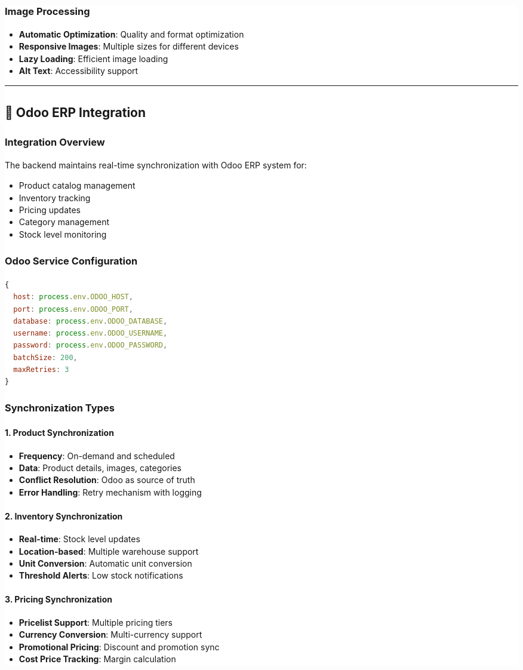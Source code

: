 ### Image Processing
- **Automatic Optimization**: Quality and format optimization
- **Responsive Images**: Multiple sizes for different devices
- **Lazy Loading**: Efficient image loading
- **Alt Text**: Accessibility support

---

## 🔄 Odoo ERP Integration

### Integration Overview
The backend maintains real-time synchronization with Odoo ERP system for:
- Product catalog management
- Inventory tracking
- Pricing updates
- Category management
- Stock level monitoring

### Odoo Service Configuration
```javascript
{
  host: process.env.ODOO_HOST,
  port: process.env.ODOO_PORT,
  database: process.env.ODOO_DATABASE,
  username: process.env.ODOO_USERNAME,
  password: process.env.ODOO_PASSWORD,
  batchSize: 200,
  maxRetries: 3
}
```

### Synchronization Types

#### 1. Product Synchronization
- **Frequency**: On-demand and scheduled
- **Data**: Product details, images, categories
- **Conflict Resolution**: Odoo as source of truth
- **Error Handling**: Retry mechanism with logging

#### 2. Inventory Synchronization
- **Real-time**: Stock level updates
- **Location-based**: Multiple warehouse support
- **Unit Conversion**: Automatic unit conversion
- **Threshold Alerts**: Low stock notifications

#### 3. Pricing Synchronization
- **Pricelist Support**: Multiple pricing tiers
- **Currency Conversion**: Multi-currency support
- **Promotional Pricing**: Discount and promotion sync
- **Cost Price Tracking**: Margin calculation
